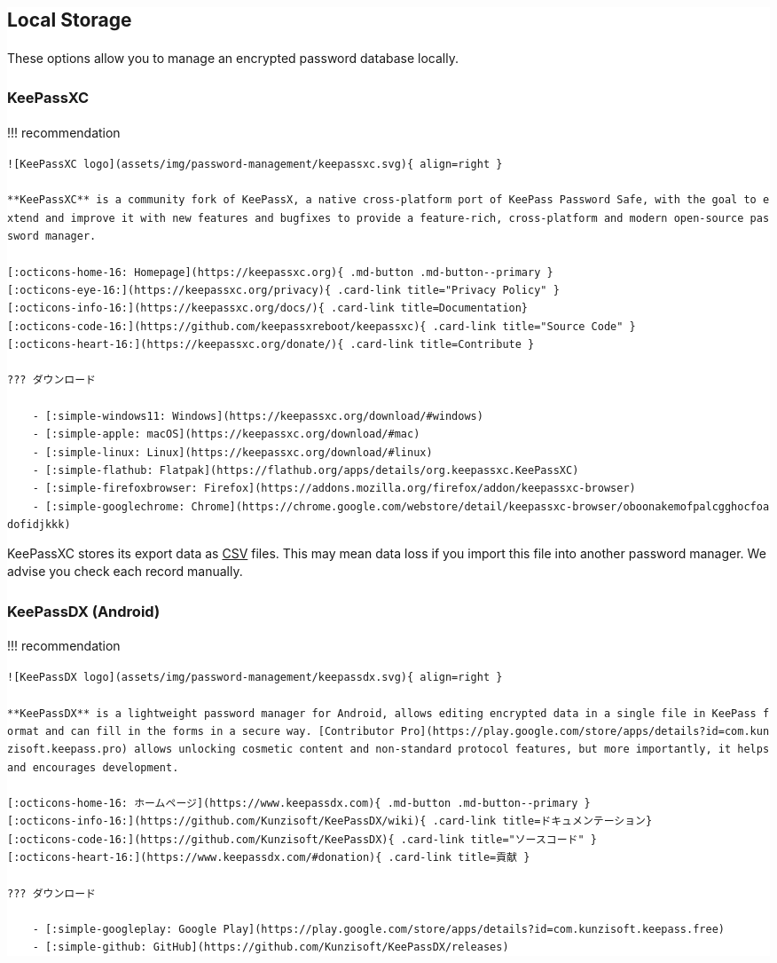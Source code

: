 ## Local Storage

These options allow you to manage an encrypted password database locally.

### KeePassXC

!!! recommendation

    ![KeePassXC logo](assets/img/password-management/keepassxc.svg){ align=right }
    
    **KeePassXC** is a community fork of KeePassX, a native cross-platform port of KeePass Password Safe, with the goal to extend and improve it with new features and bugfixes to provide a feature-rich, cross-platform and modern open-source password manager.
    
    [:octicons-home-16: Homepage](https://keepassxc.org){ .md-button .md-button--primary }
    [:octicons-eye-16:](https://keepassxc.org/privacy){ .card-link title="Privacy Policy" }
    [:octicons-info-16:](https://keepassxc.org/docs/){ .card-link title=Documentation}
    [:octicons-code-16:](https://github.com/keepassxreboot/keepassxc){ .card-link title="Source Code" }
    [:octicons-heart-16:](https://keepassxc.org/donate/){ .card-link title=Contribute }
    
    ??? ダウンロード
    
        - [:simple-windows11: Windows](https://keepassxc.org/download/#windows)
        - [:simple-apple: macOS](https://keepassxc.org/download/#mac)
        - [:simple-linux: Linux](https://keepassxc.org/download/#linux)
        - [:simple-flathub: Flatpak](https://flathub.org/apps/details/org.keepassxc.KeePassXC)
        - [:simple-firefoxbrowser: Firefox](https://addons.mozilla.org/firefox/addon/keepassxc-browser)
        - [:simple-googlechrome: Chrome](https://chrome.google.com/webstore/detail/keepassxc-browser/oboonakemofpalcgghocfoadofidjkkk)

KeePassXC stores its export data as [CSV](https://en.wikipedia.org/wiki/Comma-separated_values) files. This may mean data loss if you import this file into another password manager. We advise you check each record manually.

### KeePassDX (Android)

!!! recommendation

    ![KeePassDX logo](assets/img/password-management/keepassdx.svg){ align=right }
    
    **KeePassDX** is a lightweight password manager for Android, allows editing encrypted data in a single file in KeePass format and can fill in the forms in a secure way. [Contributor Pro](https://play.google.com/store/apps/details?id=com.kunzisoft.keepass.pro) allows unlocking cosmetic content and non-standard protocol features, but more importantly, it helps and encourages development.
    
    [:octicons-home-16: ホームページ](https://www.keepassdx.com){ .md-button .md-button--primary }
    [:octicons-info-16:](https://github.com/Kunzisoft/KeePassDX/wiki){ .card-link title=ドキュメンテーション}
    [:octicons-code-16:](https://github.com/Kunzisoft/KeePassDX){ .card-link title="ソースコード" }
    [:octicons-heart-16:](https://www.keepassdx.com/#donation){ .card-link title=貢献 }
    
    ??? ダウンロード
    
        - [:simple-googleplay: Google Play](https://play.google.com/store/apps/details?id=com.kunzisoft.keepass.free)
        - [:simple-github: GitHub](https://github.com/Kunzisoft/KeePassDX/releases)
